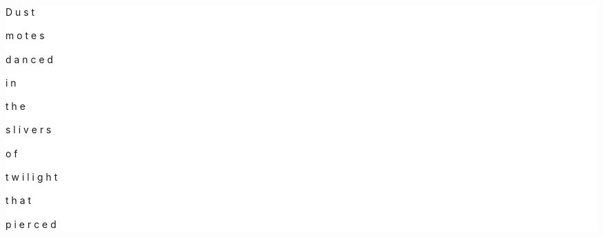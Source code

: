  
D
u
s
t
 
m
o
t
e
s
 
d
a
n
c
e
d
 
i
n
 
t
h
e
 
s
l
i
v
e
r
s
 
o
f
 
t
w
i
l
i
g
h
t
 
t
h
a
t
 
p
i
e
r
c
e
d
 